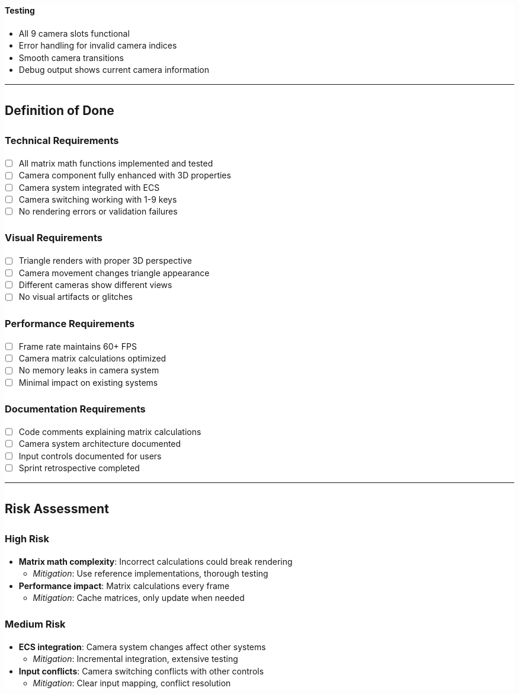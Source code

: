 #### Testing
- All 9 camera slots functional
- Error handling for invalid camera indices
- Smooth camera transitions
- Debug output shows current camera information

---

## Definition of Done

### Technical Requirements
- [ ] All matrix math functions implemented and tested
- [ ] Camera component fully enhanced with 3D properties
- [ ] Camera system integrated with ECS
- [ ] Camera switching working with 1-9 keys
- [ ] No rendering errors or validation failures

### Visual Requirements
- [ ] Triangle renders with proper 3D perspective
- [ ] Camera movement changes triangle appearance
- [ ] Different cameras show different views
- [ ] No visual artifacts or glitches

### Performance Requirements
- [ ] Frame rate maintains 60+ FPS
- [ ] Camera matrix calculations optimized
- [ ] No memory leaks in camera system
- [ ] Minimal impact on existing systems

### Documentation Requirements
- [ ] Code comments explaining matrix calculations
- [ ] Camera system architecture documented
- [ ] Input controls documented for users
- [ ] Sprint retrospective completed

---

## Risk Assessment

### High Risk
- **Matrix math complexity**: Incorrect calculations could break rendering
  - *Mitigation*: Use reference implementations, thorough testing
- **Performance impact**: Matrix calculations every frame
  - *Mitigation*: Cache matrices, only update when needed

### Medium Risk
- **ECS integration**: Camera system changes affect other systems
  - *Mitigation*: Incremental integration, extensive testing
- **Input conflicts**: Camera switching conflicts with other controls
  - *Mitigation*: Clear input mapping, conflict resolution
